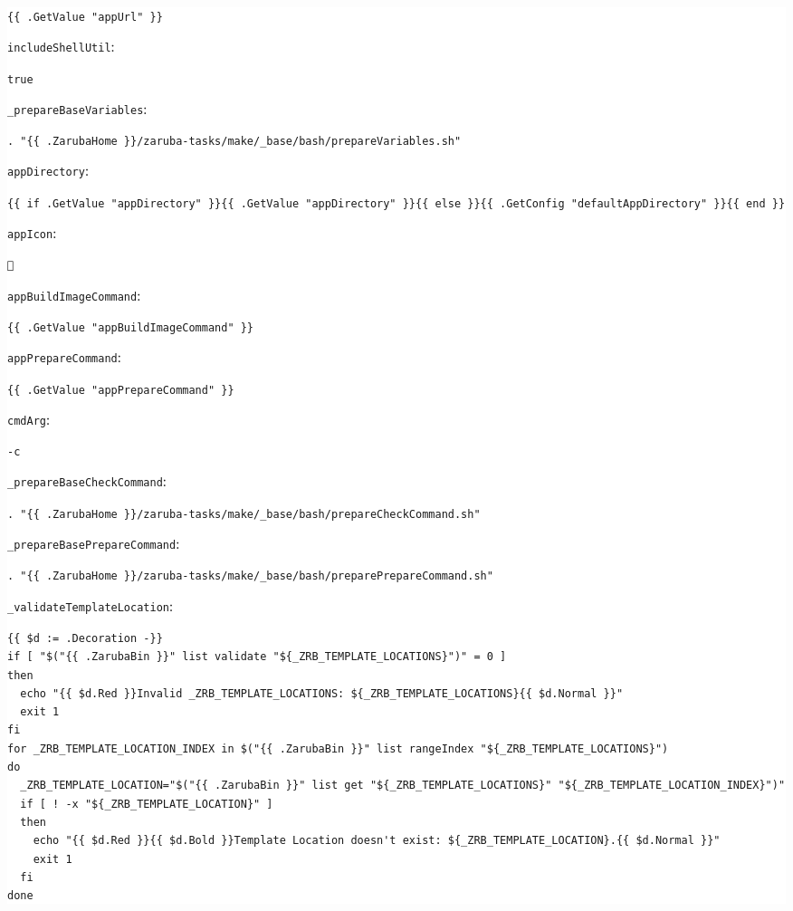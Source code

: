     {{ .GetValue "appUrl" }}


`includeShellUtil`:

    true


`_prepareBaseVariables`:

    . "{{ .ZarubaHome }}/zaruba-tasks/make/_base/bash/prepareVariables.sh"


`appDirectory`:

    {{ if .GetValue "appDirectory" }}{{ .GetValue "appDirectory" }}{{ else }}{{ .GetConfig "defaultAppDirectory" }}{{ end }}


`appIcon`:

    🐬


`appBuildImageCommand`:

    {{ .GetValue "appBuildImageCommand" }}


`appPrepareCommand`:

    {{ .GetValue "appPrepareCommand" }}


`cmdArg`:

    -c


`_prepareBaseCheckCommand`:

    . "{{ .ZarubaHome }}/zaruba-tasks/make/_base/bash/prepareCheckCommand.sh"


`_prepareBasePrepareCommand`:

    . "{{ .ZarubaHome }}/zaruba-tasks/make/_base/bash/preparePrepareCommand.sh"


`_validateTemplateLocation`:

    {{ $d := .Decoration -}}
    if [ "$("{{ .ZarubaBin }}" list validate "${_ZRB_TEMPLATE_LOCATIONS}")" = 0 ]
    then
      echo "{{ $d.Red }}Invalid _ZRB_TEMPLATE_LOCATIONS: ${_ZRB_TEMPLATE_LOCATIONS}{{ $d.Normal }}"
      exit 1
    fi
    for _ZRB_TEMPLATE_LOCATION_INDEX in $("{{ .ZarubaBin }}" list rangeIndex "${_ZRB_TEMPLATE_LOCATIONS}")
    do
      _ZRB_TEMPLATE_LOCATION="$("{{ .ZarubaBin }}" list get "${_ZRB_TEMPLATE_LOCATIONS}" "${_ZRB_TEMPLATE_LOCATION_INDEX}")"
      if [ ! -x "${_ZRB_TEMPLATE_LOCATION}" ]
      then
        echo "{{ $d.Red }}{{ $d.Bold }}Template Location doesn't exist: ${_ZRB_TEMPLATE_LOCATION}.{{ $d.Normal }}"
        exit 1
      fi
    done
